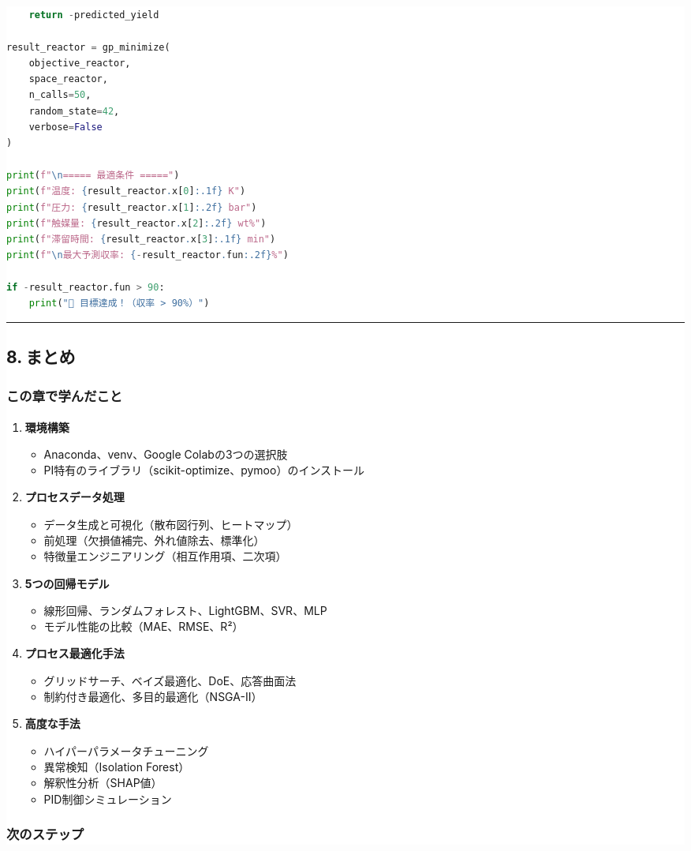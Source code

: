 ```python
    return -predicted_yield

result_reactor = gp_minimize(
    objective_reactor,
    space_reactor,
    n_calls=50,
    random_state=42,
    verbose=False
)

print(f"\n===== 最適条件 =====")
print(f"温度: {result_reactor.x[0]:.1f} K")
print(f"圧力: {result_reactor.x[1]:.2f} bar")
print(f"触媒量: {result_reactor.x[2]:.2f} wt%")
print(f"滞留時間: {result_reactor.x[3]:.1f} min")
print(f"\n最大予測収率: {-result_reactor.fun:.2f}%")

if -result_reactor.fun > 90:
    print("🎉 目標達成！（収率 > 90%）")
```

---

## 8. まとめ

### この章で学んだこと

1. **環境構築**
   - Anaconda、venv、Google Colabの3つの選択肢
   - PI特有のライブラリ（scikit-optimize、pymoo）のインストール

2. **プロセスデータ処理**
   - データ生成と可視化（散布図行列、ヒートマップ）
   - 前処理（欠損値補完、外れ値除去、標準化）
   - 特徴量エンジニアリング（相互作用項、二次項）

3. **5つの回帰モデル**
   - 線形回帰、ランダムフォレスト、LightGBM、SVR、MLP
   - モデル性能の比較（MAE、RMSE、R²）

4. **プロセス最適化手法**
   - グリッドサーチ、ベイズ最適化、DoE、応答曲面法
   - 制約付き最適化、多目的最適化（NSGA-II）

5. **高度な手法**
   - ハイパーパラメータチューニング
   - 異常検知（Isolation Forest）
   - 解釈性分析（SHAP値）
   - PID制御シミュレーション

### 次のステップ

